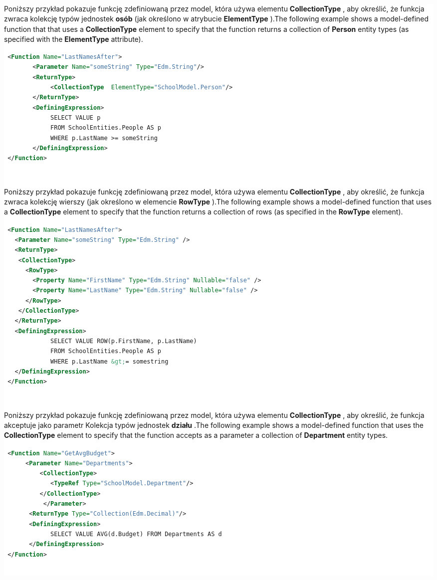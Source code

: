 <span data-ttu-id="6eaa3-228">Poniższy przykład pokazuje funkcję zdefiniowaną przez model, która używa elementu **CollectionType** , aby określić, że funkcja zwraca kolekcję typów jednostek **osób** (jak określono w atrybucie **ElementType** ).</span><span class="sxs-lookup"><span data-stu-id="6eaa3-228">The following example shows a model-defined function that that uses a **CollectionType** element to specify that the function returns a collection of **Person** entity types (as specified with the **ElementType** attribute).</span></span>

``` xml
 <Function Name="LastNamesAfter">
        <Parameter Name="someString" Type="Edm.String"/>
        <ReturnType>
             <CollectionType  ElementType="SchoolModel.Person"/>
        </ReturnType>
        <DefiningExpression>
             SELECT VALUE p
             FROM SchoolEntities.People AS p
             WHERE p.LastName >= someString
        </DefiningExpression>
 </Function>
```
 

<span data-ttu-id="6eaa3-229">Poniższy przykład pokazuje funkcję zdefiniowaną przez model, która używa elementu **CollectionType** , aby określić, że funkcja zwraca kolekcję wierszy (jak określono w elemencie **RowType** ).</span><span class="sxs-lookup"><span data-stu-id="6eaa3-229">The following example shows a model-defined function that uses a **CollectionType** element to specify that the function returns a collection of rows (as specified in the **RowType** element).</span></span>

``` xml
 <Function Name="LastNamesAfter">
   <Parameter Name="someString" Type="Edm.String" />
   <ReturnType>
    <CollectionType>
      <RowType>
        <Property Name="FirstName" Type="Edm.String" Nullable="false" />
        <Property Name="LastName" Type="Edm.String" Nullable="false" />
      </RowType>
    </CollectionType>
   </ReturnType>
   <DefiningExpression>
             SELECT VALUE ROW(p.FirstName, p.LastName)
             FROM SchoolEntities.People AS p
             WHERE p.LastName &gt;= somestring
   </DefiningExpression>
 </Function>
```
 

<span data-ttu-id="6eaa3-230">Poniższy przykład pokazuje funkcję zdefiniowaną przez model, która używa elementu **CollectionType** , aby określić, że funkcja akceptuje jako parametr Kolekcja typów jednostek **działu** .</span><span class="sxs-lookup"><span data-stu-id="6eaa3-230">The following example shows a model-defined function that uses the **CollectionType** element to specify that the function accepts as a parameter a collection of **Department** entity types.</span></span>

``` xml
 <Function Name="GetAvgBudget">
      <Parameter Name="Departments">
          <CollectionType>
             <TypeRef Type="SchoolModel.Department"/>
          </CollectionType>
           </Parameter>
       <ReturnType Type="Collection(Edm.Decimal)"/>
       <DefiningExpression>
             SELECT VALUE AVG(d.Budget) FROM Departments AS d
       </DefiningExpression>
 </Function>
```
 